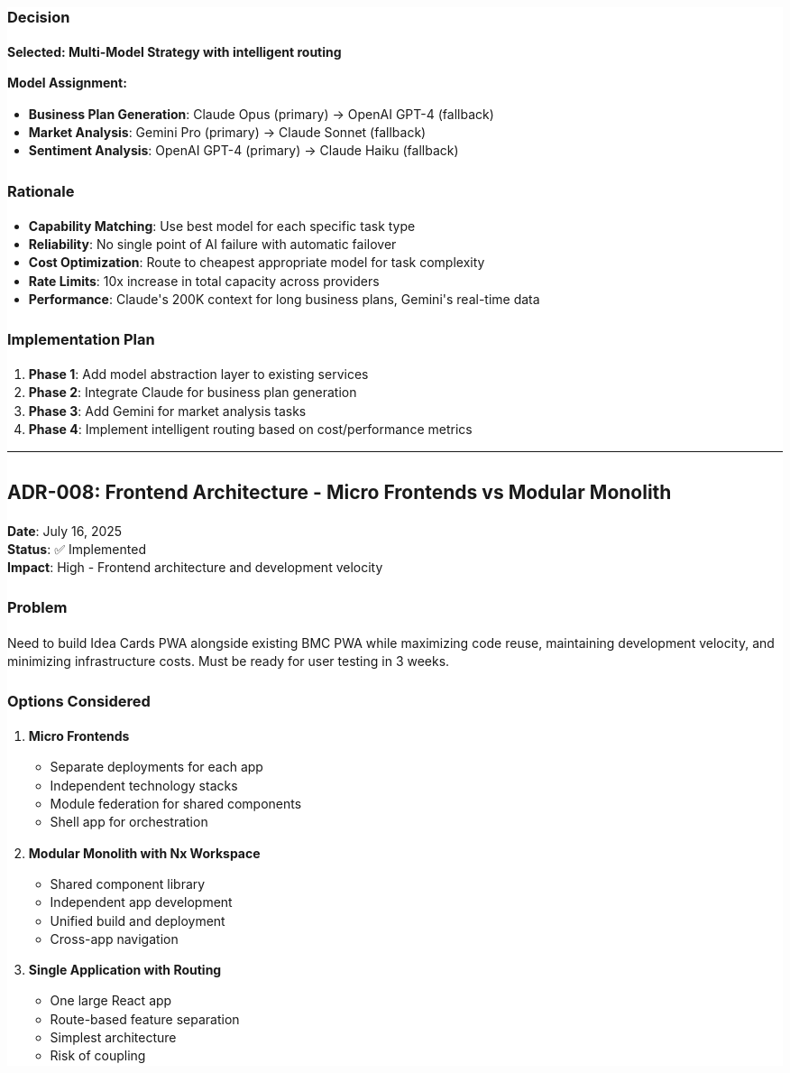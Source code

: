 ### Decision
**Selected: Multi-Model Strategy with intelligent routing**

**Model Assignment:**
- **Business Plan Generation**: Claude Opus (primary) → OpenAI GPT-4 (fallback)
- **Market Analysis**: Gemini Pro (primary) → Claude Sonnet (fallback)  
- **Sentiment Analysis**: OpenAI GPT-4 (primary) → Claude Haiku (fallback)

### Rationale
- **Capability Matching**: Use best model for each specific task type
- **Reliability**: No single point of AI failure with automatic failover
- **Cost Optimization**: Route to cheapest appropriate model for task complexity
- **Rate Limits**: 10x increase in total capacity across providers
- **Performance**: Claude's 200K context for long business plans, Gemini's real-time data

### Implementation Plan
1. **Phase 1**: Add model abstraction layer to existing services
2. **Phase 2**: Integrate Claude for business plan generation
3. **Phase 3**: Add Gemini for market analysis tasks
4. **Phase 4**: Implement intelligent routing based on cost/performance metrics

---

## ADR-008: Frontend Architecture - Micro Frontends vs Modular Monolith

**Date**: July 16, 2025  
**Status**: ✅ Implemented  
**Impact**: High - Frontend architecture and development velocity

### Problem
Need to build Idea Cards PWA alongside existing BMC PWA while maximizing code reuse, maintaining development velocity, and minimizing infrastructure costs. Must be ready for user testing in 3 weeks.

### Options Considered
1. **Micro Frontends**
   - Separate deployments for each app
   - Independent technology stacks
   - Module federation for shared components
   - Shell app for orchestration

2. **Modular Monolith with Nx Workspace**
   - Shared component library
   - Independent app development
   - Unified build and deployment
   - Cross-app navigation

3. **Single Application with Routing**
   - One large React app
   - Route-based feature separation
   - Simplest architecture
   - Risk of coupling

